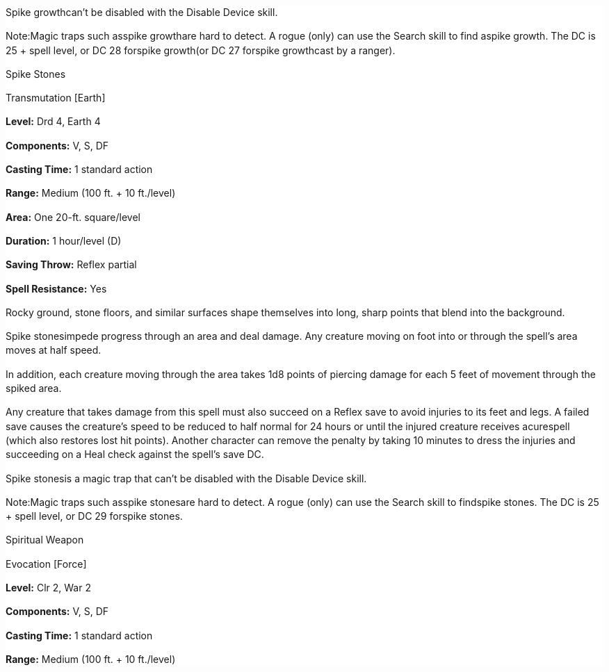 Spike growthcan’t be disabled with the Disable Device skill.

Note:Magic traps such asspike growthare hard to detect. A rogue (only) can use the Search skill to find aspike growth. The DC is 25 + spell level, or DC 28 forspike growth(or DC 27 forspike growthcast by a ranger).





Spike Stones

Transmutation [Earth]

**Level:** Drd 4, Earth 4

**Components:** V, S, DF

**Casting Time:** 1 standard action

**Range:** Medium (100 ft. + 10 ft./level)

**Area:** One 20-ft. square/level

**Duration:** 1 hour/level (D)

**Saving Throw:** Reflex partial

**Spell Resistance:** Yes

Rocky ground, stone floors, and similar surfaces shape themselves into long, sharp points that blend into the background.

Spike stonesimpede progress through an area and deal damage. Any creature moving on foot into or through the spell’s area moves at half speed.

In addition, each creature moving through the area takes 1d8 points of piercing damage for each 5 feet of movement through the spiked area.

Any creature that takes damage from this spell must also succeed on a Reflex save to avoid injuries to its feet and legs. A failed save causes the creature’s speed to be reduced to half normal for 24 hours or until the injured creature receives acurespell (which also restores lost hit points). Another character can remove the penalty by taking 10 minutes to dress the injuries and succeeding on a Heal check against the spell’s save DC.

Spike stonesis a magic trap that can’t be disabled with the Disable Device skill.

Note:Magic traps such asspike stonesare hard to detect. A rogue (only) can use the Search skill to findspike stones. The DC is 25 + spell level, or DC 29 forspike stones.





Spiritual Weapon

Evocation [Force]

**Level:** Clr 2, War 2

**Components:** V, S, DF

**Casting Time:** 1 standard action

**Range:** Medium (100 ft. + 10 ft./level)

